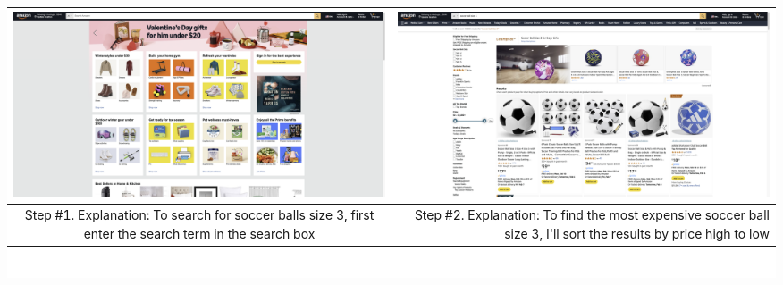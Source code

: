 | <img src="./imgs/screenshot-1738813827414.png" width=100%>  | <img src="./imgs/screenshot-1738818282705.png" width=100%> |
|:--------:|--------:|
| Step #1. Explanation: To search for soccer balls size 3, first enter the search term in the search box | Step #2. Explanation: To find the most expensive soccer ball size 3, I'll sort the results by price high to low |
<br>
